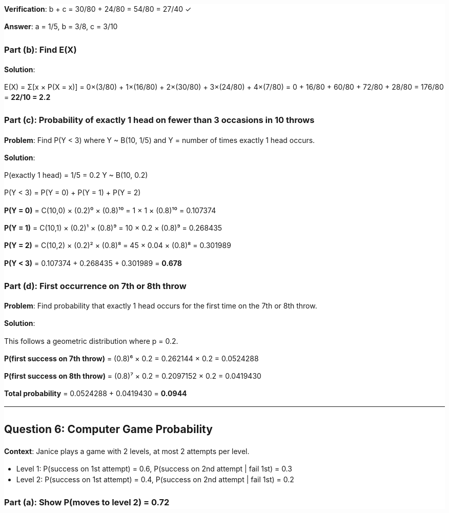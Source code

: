 **Verification**: b + c = 30/80 + 24/80 = 54/80 = 27/40 ✓

**Answer**: a = 1/5, b = 3/8, c = 3/10

### Part (b): Find E(X)

**Solution**:

E(X) = Σ[x × P(X = x)]
= 0×(3/80) + 1×(16/80) + 2×(30/80) + 3×(24/80) + 4×(7/80)
= 0 + 16/80 + 60/80 + 72/80 + 28/80
= 176/80 = **22/10 = 2.2**

### Part (c): Probability of exactly 1 head on fewer than 3 occasions in 10 throws

**Problem**: Find P(Y < 3) where Y ~ B(10, 1/5) and Y = number of times exactly 1 head occurs.

**Solution**:

P(exactly 1 head) = 1/5 = 0.2
Y ~ B(10, 0.2)

P(Y < 3) = P(Y = 0) + P(Y = 1) + P(Y = 2)

**P(Y = 0)** = C(10,0) × (0.2)⁰ × (0.8)¹⁰ = 1 × 1 × (0.8)¹⁰ = 0.107374

**P(Y = 1)** = C(10,1) × (0.2)¹ × (0.8)⁹ = 10 × 0.2 × (0.8)⁹ = 0.268435

**P(Y = 2)** = C(10,2) × (0.2)² × (0.8)⁸ = 45 × 0.04 × (0.8)⁸ = 0.301989

**P(Y < 3)** = 0.107374 + 0.268435 + 0.301989 = **0.678**

### Part (d): First occurrence on 7th or 8th throw

**Problem**: Find probability that exactly 1 head occurs for the first time on the 7th or 8th throw.

**Solution**:

This follows a geometric distribution where p = 0.2.

**P(first success on 7th throw)** = (0.8)⁶ × 0.2 = 0.262144 × 0.2 = 0.0524288

**P(first success on 8th throw)** = (0.8)⁷ × 0.2 = 0.2097152 × 0.2 = 0.0419430

**Total probability** = 0.0524288 + 0.0419430 = **0.0944**

---

## Question 6: Computer Game Probability

**Context**: Janice plays a game with 2 levels, at most 2 attempts per level.
- Level 1: P(success on 1st attempt) = 0.6, P(success on 2nd attempt | fail 1st) = 0.3
- Level 2: P(success on 1st attempt) = 0.4, P(success on 2nd attempt | fail 1st) = 0.2

### Part (a): Show P(moves to level 2) = 0.72
